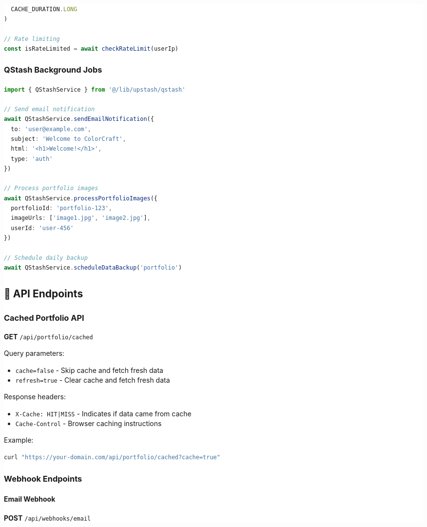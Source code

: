 ```typescript
  CACHE_DURATION.LONG
)

// Rate limiting
const isRateLimited = await checkRateLimit(userIp)
```

### QStash Background Jobs

```typescript
import { QStashService } from '@/lib/upstash/qstash'

// Send email notification
await QStashService.sendEmailNotification({
  to: 'user@example.com',
  subject: 'Welcome to ColorCraft',
  html: '<h1>Welcome!</h1>',
  type: 'auth'
})

// Process portfolio images
await QStashService.processPortfolioImages({
  portfolioId: 'portfolio-123',
  imageUrls: ['image1.jpg', 'image2.jpg'],
  userId: 'user-456'
})

// Schedule daily backup
await QStashService.scheduleDataBackup('portfolio')
```

## 🔌 API Endpoints

### Cached Portfolio API

**GET** `/api/portfolio/cached`

Query parameters:
- `cache=false` - Skip cache and fetch fresh data
- `refresh=true` - Clear cache and fetch fresh data

Response headers:
- `X-Cache: HIT|MISS` - Indicates if data came from cache
- `Cache-Control` - Browser caching instructions

Example:
```bash
curl "https://your-domain.com/api/portfolio/cached?cache=true"
```

### Webhook Endpoints

#### Email Webhook
**POST** `/api/webhooks/email`
